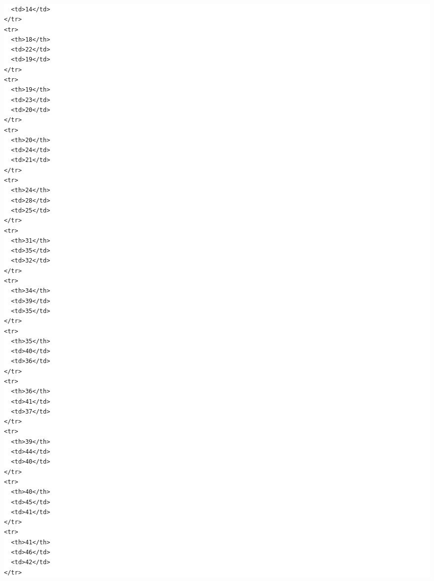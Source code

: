       <td>14</td>
    </tr>
    <tr>
      <th>18</th>
      <td>22</td>
      <td>19</td>
    </tr>
    <tr>
      <th>19</th>
      <td>23</td>
      <td>20</td>
    </tr>
    <tr>
      <th>20</th>
      <td>24</td>
      <td>21</td>
    </tr>
    <tr>
      <th>24</th>
      <td>28</td>
      <td>25</td>
    </tr>
    <tr>
      <th>31</th>
      <td>35</td>
      <td>32</td>
    </tr>
    <tr>
      <th>34</th>
      <td>39</td>
      <td>35</td>
    </tr>
    <tr>
      <th>35</th>
      <td>40</td>
      <td>36</td>
    </tr>
    <tr>
      <th>36</th>
      <td>41</td>
      <td>37</td>
    </tr>
    <tr>
      <th>39</th>
      <td>44</td>
      <td>40</td>
    </tr>
    <tr>
      <th>40</th>
      <td>45</td>
      <td>41</td>
    </tr>
    <tr>
      <th>41</th>
      <td>46</td>
      <td>42</td>
    </tr>
  </tbody>
</table>
</div>
